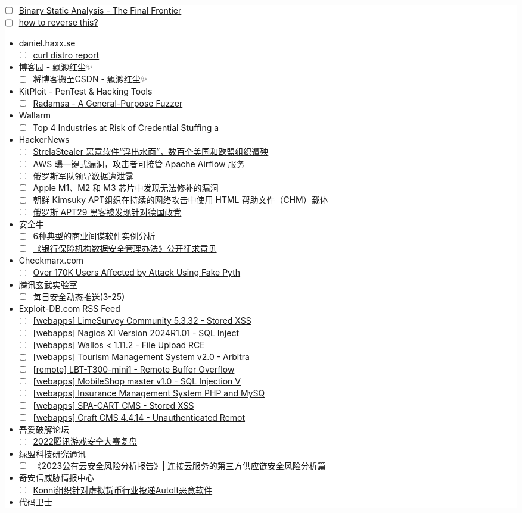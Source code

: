   - [ ] [Binary Static Analysis - The Final Frontier](https://www.reddit.com/r/ReverseEngineering/comments/1bn6oqz/binary_static_analysis_the_final_frontier/)
  - [ ] [how to reverse this?](https://www.reddit.com/r/ReverseEngineering/comments/1bn9g1f/how_to_reverse_this/)
- daniel.haxx.se
  - [ ] [curl distro report](https://daniel.haxx.se/blog/2024/03/25/curl-distro-report/)
- 博客园 - 飘渺红尘✨
  - [ ] [将博客搬至CSDN - 飘渺红尘✨](https://www.cnblogs.com/piaomiaohongchen/p/18095436)
- KitPloit - PenTest &amp; Hacking Tools
  - [ ] [Radamsa - A General-Purpose Fuzzer](http://www.kitploit.com/2024/03/radamsa-general-purpose-fuzzer.html)
- Wallarm
  - [ ] [Top 4 Industries at Risk of Credential Stuffing  a](https://lab.wallarm.com/top-4-industries-at-risk-of-credential-stuffing-and-account-takeover-ato-attacks/)
- HackerNews
  - [ ] [StrelaStealer 恶意软件“浮出水面”，数百个美国和欧盟组织遭殃](https://hackernews.cc/archives/50987)
  - [ ] [AWS 曝一键式漏洞，攻击者可接管 Apache Airflow 服务](https://hackernews.cc/archives/50982)
  - [ ] [俄罗斯军队领导数据遭泄露](https://hackernews.cc/archives/50972)
  - [ ] [Apple M1、M2 和 M3 芯片中发现无法修补的漏洞](https://hackernews.cc/archives/50967)
  - [ ] [朝鲜 Kimsuky APT组织在持续的网络攻击中使用 HTML 帮助文件（CHM）载体](https://hackernews.cc/archives/50962)
  - [ ] [俄罗斯 APT29 黑客被发现针对德国政党](https://hackernews.cc/archives/50955)
- 安全牛
  - [ ] [6种典型的商业间谍软件实例分析](https://mp.weixin.qq.com/s?__biz=MjM5Njc3NjM4MA==&mid=2651128626&idx=1&sn=f8701e110ff891b9fd1e815c48c645dc&chksm=bd15b3e18a623af732f64c88b644981c1169c56edc81cb7fb6c3ec2591e76bd87d51447c0bb3&scene=58&subscene=0#rd)
  - [ ] [《银行保险机构数据安全管理办法》公开征求意见](https://mp.weixin.qq.com/s?__biz=MjM5Njc3NjM4MA==&mid=2651128626&idx=2&sn=4fb628714802bfcf1229a3b567ae293b&chksm=bd15b3e18a623af7c013e9601e9208b6787667070c23b649241ec1722e0efdc22d6cc708ba1b&scene=58&subscene=0#rd)
- Checkmarx.com
  - [ ] [Over 170K Users Affected by Attack Using Fake Pyth](https://checkmarx.com/blog/over-170k-users-affected-by-attack-using-fake-python-infrastructure/)
- 腾讯玄武实验室
  - [ ] [每日安全动态推送(3-25)](https://mp.weixin.qq.com/s?__biz=MzA5NDYyNDI0MA==&mid=2651959572&idx=1&sn=074b0cbbe1cd3e02a9a91af225e3e814&chksm=8baed18bbcd9589d3458a9f8a93228a38e12cfcc35425ddd910d471e455f2707f3880af5c2c7&scene=58&subscene=0#rd)
- Exploit-DB.com RSS Feed
  - [ ] [[webapps] LimeSurvey Community 5.3.32 - Stored XSS](https://www.exploit-db.com/exploits/51926)
  - [ ] [[webapps] Nagios XI Version 2024R1.01 - SQL Inject](https://www.exploit-db.com/exploits/51925)
  - [ ] [[webapps] Wallos < 1.11.2 - File Upload RCE](https://www.exploit-db.com/exploits/51924)
  - [ ] [[webapps] Tourism Management System v2.0 - Arbitra](https://www.exploit-db.com/exploits/51923)
  - [ ] [[remote] LBT-T300-mini1 - Remote Buffer Overflow](https://www.exploit-db.com/exploits/51922)
  - [ ] [[webapps] MobileShop master v1.0 - SQL Injection V](https://www.exploit-db.com/exploits/51921)
  - [ ] [[webapps] Insurance Management System PHP and MySQ](https://www.exploit-db.com/exploits/51920)
  - [ ] [[webapps] SPA-CART CMS - Stored XSS](https://www.exploit-db.com/exploits/51919)
  - [ ] [[webapps] Craft CMS 4.4.14 - Unauthenticated Remot](https://www.exploit-db.com/exploits/51918)
- 吾爱破解论坛
  - [ ] [2022腾讯游戏安全大赛复盘](https://mp.weixin.qq.com/s?__biz=MjM5Mjc3MDM2Mw==&mid=2651140353&idx=1&sn=ee512da957024b45e2e854aaee2725c0&chksm=bd50a1558a2728434bb74fc90144a2573311afe7dbc9a664250f2f57163e533b07b0bcf40366&scene=58&subscene=0#rd)
- 绿盟科技研究通讯
  - [ ] [《2023公有云安全风险分析报告》| 连接云服务的第三方供应链安全风险分析篇](https://mp.weixin.qq.com/s?__biz=MzIyODYzNTU2OA==&mid=2247496877&idx=1&sn=c1aebef975b3c377786af6c68deae41f&chksm=e84c5272df3bdb64b7d3f051dcd81fc67a8e10d9557db4a1404a138c089688c4b53ed7bd9906&scene=58&subscene=0#rd)
- 奇安信威胁情报中心
  - [ ] [Konni组织针对虚拟货币行业投递AutoIt恶意软件](https://mp.weixin.qq.com/s?__biz=MzI2MDc2MDA4OA==&mid=2247510039&idx=1&sn=955ae69e4c376a3fe84c5a040ed9fc53&chksm=ea665f60dd11d676f4197acf063db6bc0f5325e248b19ec19f27ea813db5e350507b9b790557&scene=58&subscene=0#rd)
- 代码卫士